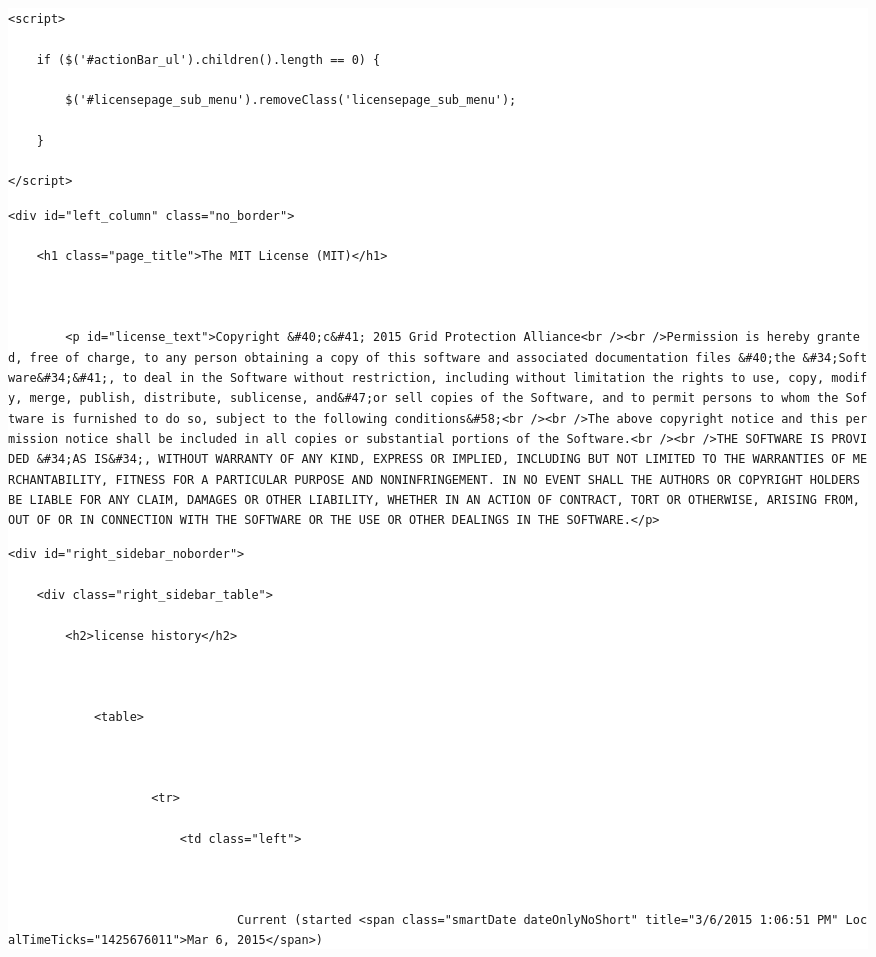 </div>

    <script>

        if ($('#actionBar_ul').children().length == 0) {

            $('#licensepage_sub_menu').removeClass('licensepage_sub_menu');

        }

    </script>



        



</div>

    

    

    <div id="left_column" class="no_border">

        <h1 class="page_title">The MIT License (MIT)</h1>

        

            <p id="license_text">Copyright &#40;c&#41; 2015 Grid Protection Alliance<br /><br />Permission is hereby granted, free of charge, to any person obtaining a copy of this software and associated documentation files &#40;the &#34;Software&#34;&#41;, to deal in the Software without restriction, including without limitation the rights to use, copy, modify, merge, publish, distribute, sublicense, and&#47;or sell copies of the Software, and to permit persons to whom the Software is furnished to do so, subject to the following conditions&#58;<br /><br />The above copyright notice and this permission notice shall be included in all copies or substantial portions of the Software.<br /><br />THE SOFTWARE IS PROVIDED &#34;AS IS&#34;, WITHOUT WARRANTY OF ANY KIND, EXPRESS OR IMPLIED, INCLUDING BUT NOT LIMITED TO THE WARRANTIES OF MERCHANTABILITY, FITNESS FOR A PARTICULAR PURPOSE AND NONINFRINGEMENT. IN NO EVENT SHALL THE AUTHORS OR COPYRIGHT HOLDERS BE LIABLE FOR ANY CLAIM, DAMAGES OR OTHER LIABILITY, WHETHER IN AN ACTION OF CONTRACT, TORT OR OTHERWISE, ARISING FROM, OUT OF OR IN CONNECTION WITH THE SOFTWARE OR THE USE OR OTHER DEALINGS IN THE SOFTWARE.</p>

        

</div>



        

    <div id="right_sidebar_noborder">

        <div class="right_sidebar_table">

            <h2>license history</h2>

            

                <table>

                    

                        <tr>

                            <td class="left">

                                

                                    Current (started <span class="smartDate dateOnlyNoShort" title="3/6/2015 1:06:51 PM" LocalTimeTicks="1425676011">Mar 6, 2015</span>)
